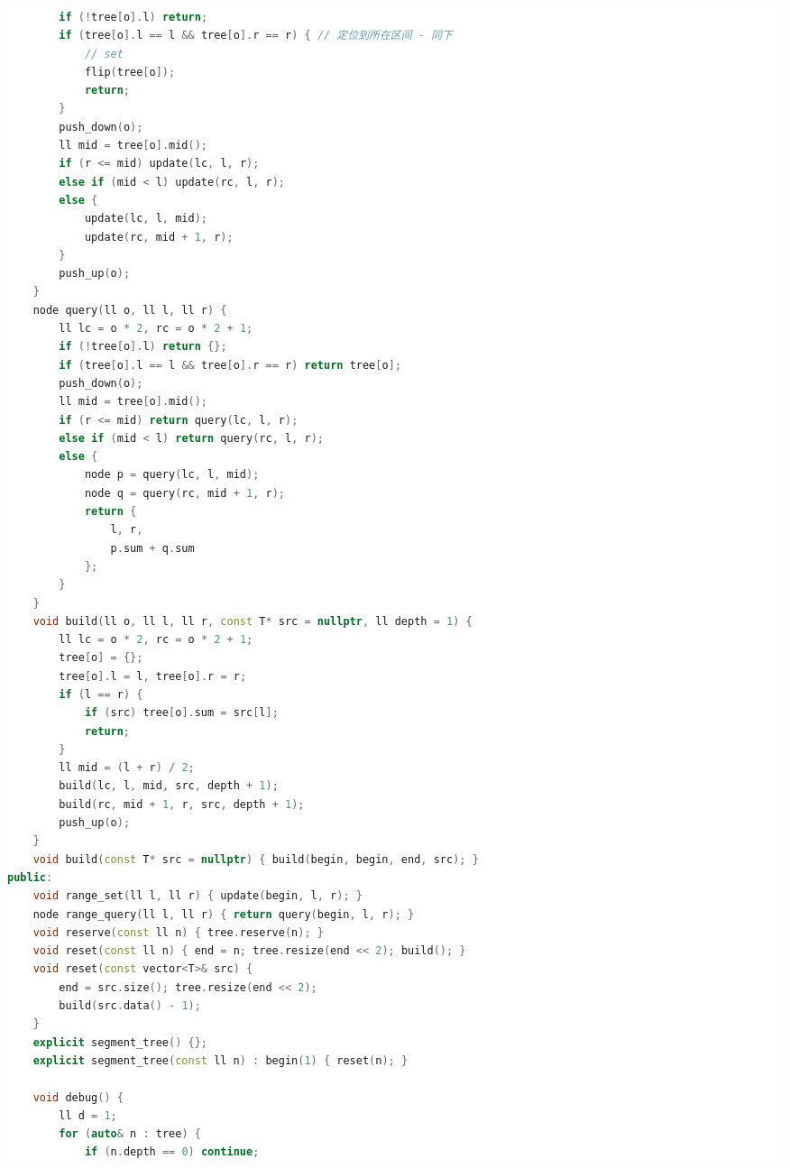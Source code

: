 ```c++
		if (!tree[o].l) return;
		if (tree[o].l == l && tree[o].r == r) { // 定位到所在区间 - 同下
			// set				
			flip(tree[o]);
			return;
		}
		push_down(o);
		ll mid = tree[o].mid();
		if (r <= mid) update(lc, l, r);
		else if (mid < l) update(rc, l, r);
		else {
			update(lc, l, mid);
			update(rc, mid + 1, r);
		}
		push_up(o);
	}
	node query(ll o, ll l, ll r) {
		ll lc = o * 2, rc = o * 2 + 1;
		if (!tree[o].l) return {};
		if (tree[o].l == l && tree[o].r == r) return tree[o];
		push_down(o);
		ll mid = tree[o].mid();
		if (r <= mid) return query(lc, l, r);
		else if (mid < l) return query(rc, l, r);
		else {
			node p = query(lc, l, mid);
			node q = query(rc, mid + 1, r);
			return {
				l, r,
				p.sum + q.sum
			};
		}
	}
	void build(ll o, ll l, ll r, const T* src = nullptr, ll depth = 1) {
		ll lc = o * 2, rc = o * 2 + 1;
		tree[o] = {};
		tree[o].l = l, tree[o].r = r;
		if (l == r) {
			if (src) tree[o].sum = src[l];
			return;
		}
		ll mid = (l + r) / 2;
		build(lc, l, mid, src, depth + 1);
		build(rc, mid + 1, r, src, depth + 1);
		push_up(o);
	}
	void build(const T* src = nullptr) { build(begin, begin, end, src); }
public:
	void range_set(ll l, ll r) { update(begin, l, r); }
	node range_query(ll l, ll r) { return query(begin, l, r); }
	void reserve(const ll n) { tree.reserve(n); }
	void reset(const ll n) { end = n; tree.resize(end << 2); build(); }
	void reset(const vector<T>& src) {
		end = src.size(); tree.resize(end << 2);
		build(src.data() - 1);
	}
	explicit segment_tree() {};
	explicit segment_tree(const ll n) : begin(1) { reset(n); }

	void debug() {
		ll d = 1;
		for (auto& n : tree) {
			if (n.depth == 0) continue;
```